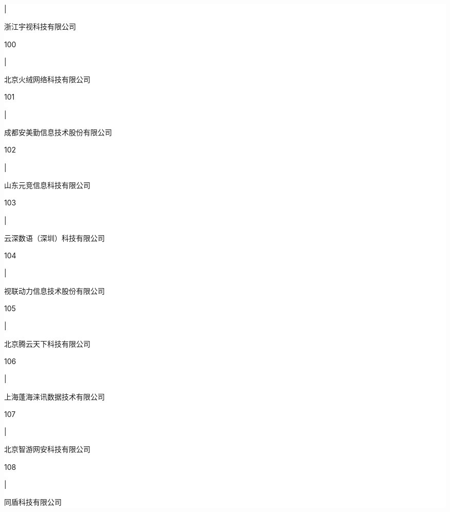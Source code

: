 |

浙江宇视科技有限公司  
  
100

|

北京火绒网络科技有限公司  
  
101

|

成都安美勤信息技术股份有限公司  
  
102

|

山东元竞信息科技有限公司  
  
103

|

云深数语（深圳）科技有限公司  
  
104

|

视联动力信息技术股份有限公司  
  
105

|

北京腾云天下科技有限公司  
  
106

|

上海蓬海涞讯数据技术有限公司  
  
107

|

北京智游网安科技有限公司  
  
108

|

同盾科技有限公司  
  